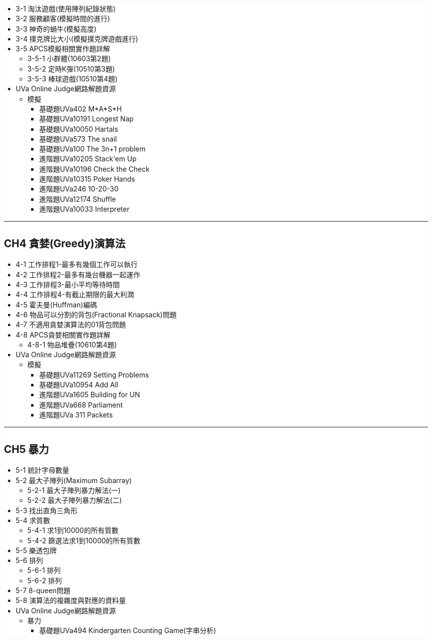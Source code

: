 - 3-1 淘汰遊戲(使用陣列紀錄狀態)
- 3-2 服務顧客(模擬時間的進行)
- 3-3 神奇的蝸牛(模擬高度)
- 3-4 撲克牌比大小(模擬撲克牌遊戲進行)
- 3-5 APCS模擬相關實作題詳解
  - 3-5-1 小群體(10603第2題)
  - 3-5-2 定時K彈(10510第3題)
  - 3-5-3 棒球遊戲(10510第4題)
- UVa Online Judge網路解題資源
  - 模擬
    - 基礎題UVa402 M\*A\*S\*H
    - 基礎題UVa10191 Longest Nap
    - 基礎題UVa10050 Hartals
    - 基礎題UVa573 The snail
    - 基礎題UVa100 The 3n+1 problem
    - 進階題UVa10205 Stack'em Up
    - 進階題UVa10196 Check the Check
    - 進階題UVa10315 Poker Hands
    - 進階題UVa246 10-20-30
    - 進階題UVa12174 Shuffle
    - 進階題UVa10033 Interpreter

---

## CH4 貪婪(Greedy)演算法

- 4-1 工作排程1-最多有幾個工作可以執行
- 4-2 工作排程2-最多有幾台機器一起運作
- 4-3 工作排程3-最小平均等待時間
- 4-4 工作排程4-有截止期限的最大利潤
- 4-5 霍夫曼(Huffman)編碼
- 4-6 物品可以分割的背包(Fractional Knapsack)問題
- 4-7 不適用貪婪演算法的01背包問題
- 4-8 APCS貪婪相關實作題詳解
  - 4-8-1 物品堆疊(10610第4題)
- UVa Online Judge網路解題資源
  - 模擬
    - 基礎題UVa11269 Setting Problems
    - 基礎題UVa10954 Add All
    - 進階題UVa1605 Building for UN
    - 進階題UVa668 Parliament
    - 進階題UVa 311 Packets

---

## CH5 暴力

- 5-1 統計字母數量
- 5-2 最大子陣列(Maximum Subarray)
  - 5-2-1 最大子陣列暴力解法(一)
  - 5-2-2 最大子陣列暴力解法(二)
- 5-3 找出直角三角形
- 5-4 求質數
  - 5-4-1 求1到10000的所有質數
  - 5-4-2 篩選法求1到10000的所有質數
- 5-5 樂透包牌
- 5-6 排列
  - 5-6-1 排列
  - 5-6-2 排列
- 5-7 8-queen問題
- 5-8 演算法的複雜度與對應的資料量
- UVa Online Judge網路解題資源
  - 暴力
    - 基礎題UVa494 Kindergarten Counting Game(字串分析)